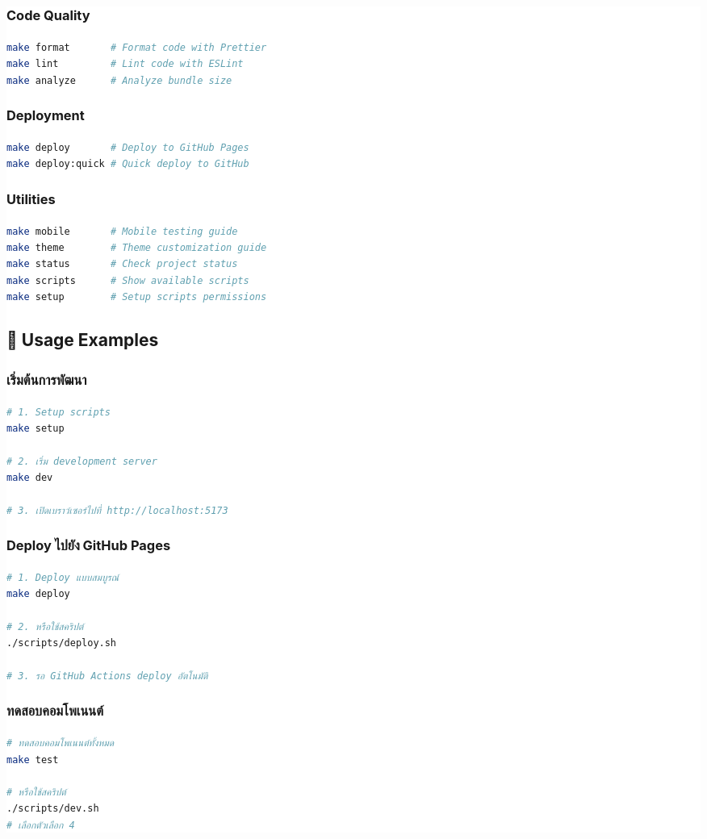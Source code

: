 ### **Code Quality**
```bash
make format       # Format code with Prettier
make lint         # Lint code with ESLint
make analyze      # Analyze bundle size
```

### **Deployment**
```bash
make deploy       # Deploy to GitHub Pages
make deploy:quick # Quick deploy to GitHub
```

### **Utilities**
```bash
make mobile       # Mobile testing guide
make theme        # Theme customization guide
make status       # Check project status
make scripts      # Show available scripts
make setup        # Setup scripts permissions
```

## 📱 Usage Examples

### **เริ่มต้นการพัฒนา**
```bash
# 1. Setup scripts
make setup

# 2. เริ่ม development server
make dev

# 3. เปิดเบราว์เซอร์ไปที่ http://localhost:5173
```

### **Deploy ไปยัง GitHub Pages**
```bash
# 1. Deploy แบบสมบูรณ์
make deploy

# 2. หรือใช้สคริปต์
./scripts/deploy.sh

# 3. รอ GitHub Actions deploy อัตโนมัติ
```

### **ทดสอบคอมโพเนนต์**
```bash
# ทดสอบคอมโพเนนต์ทั้งหมด
make test

# หรือใช้สคริปต์
./scripts/dev.sh
# เลือกตัวเลือก 4
```
